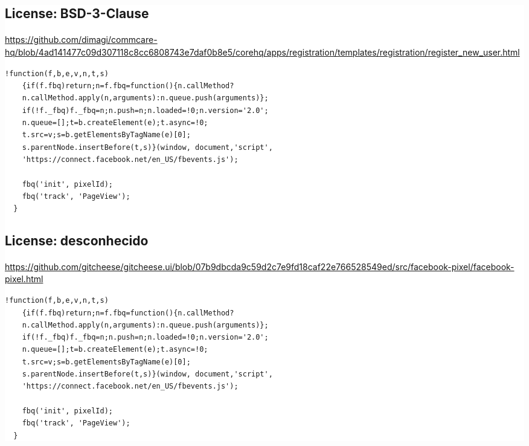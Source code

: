 
## License: BSD-3-Clause
https://github.com/dimagi/commcare-hq/blob/4ad141477c09d307118c8cc6808743e7daf0b8e5/corehq/apps/registration/templates/registration/register_new_user.html

```
!function(f,b,e,v,n,t,s)
    {if(f.fbq)return;n=f.fbq=function(){n.callMethod?
    n.callMethod.apply(n,arguments):n.queue.push(arguments)};
    if(!f._fbq)f._fbq=n;n.push=n;n.loaded=!0;n.version='2.0';
    n.queue=[];t=b.createElement(e);t.async=!0;
    t.src=v;s=b.getElementsByTagName(e)[0];
    s.parentNode.insertBefore(t,s)}(window, document,'script',
    'https://connect.facebook.net/en_US/fbevents.js');
    
    fbq('init', pixelId);
    fbq('track', 'PageView');
  }
```


## License: desconhecido
https://github.com/gitcheese/gitcheese.ui/blob/07b9dbcda9c59d2c7e9fd18caf22e766528549ed/src/facebook-pixel/facebook-pixel.html

```
!function(f,b,e,v,n,t,s)
    {if(f.fbq)return;n=f.fbq=function(){n.callMethod?
    n.callMethod.apply(n,arguments):n.queue.push(arguments)};
    if(!f._fbq)f._fbq=n;n.push=n;n.loaded=!0;n.version='2.0';
    n.queue=[];t=b.createElement(e);t.async=!0;
    t.src=v;s=b.getElementsByTagName(e)[0];
    s.parentNode.insertBefore(t,s)}(window, document,'script',
    'https://connect.facebook.net/en_US/fbevents.js');
    
    fbq('init', pixelId);
    fbq('track', 'PageView');
  }
```

